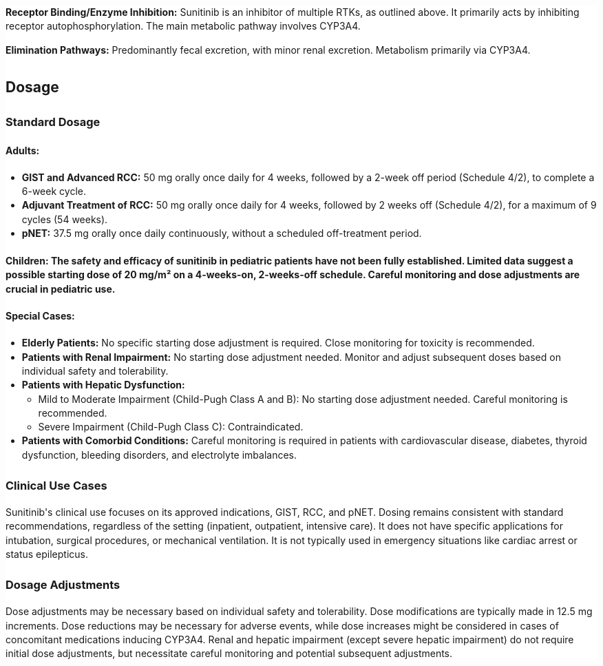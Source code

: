 **Receptor Binding/Enzyme Inhibition:**  Sunitinib is an inhibitor of multiple RTKs, as outlined above. It primarily acts by inhibiting receptor autophosphorylation. The main metabolic pathway involves CYP3A4.

**Elimination Pathways:** Predominantly fecal excretion, with minor renal excretion. Metabolism primarily via CYP3A4.



## **Dosage**

### **Standard Dosage**

#### **Adults:**

* **GIST and Advanced RCC:** 50 mg orally once daily for 4 weeks, followed by a 2-week off period (Schedule 4/2), to complete a 6-week cycle.
* **Adjuvant Treatment of RCC:** 50 mg orally once daily for 4 weeks, followed by 2 weeks off (Schedule 4/2), for a maximum of 9 cycles (54 weeks).
* **pNET:** 37.5 mg orally once daily continuously, without a scheduled off-treatment period.

#### **Children:**  The safety and efficacy of sunitinib in pediatric patients have not been fully established. Limited data suggest a possible starting dose of 20 mg/m² on a 4-weeks-on, 2-weeks-off schedule.  Careful monitoring and dose adjustments are crucial in pediatric use.

#### **Special Cases:**

* **Elderly Patients:**  No specific starting dose adjustment is required. Close monitoring for toxicity is recommended.
* **Patients with Renal Impairment:** No starting dose adjustment needed. Monitor and adjust subsequent doses based on individual safety and tolerability.
* **Patients with Hepatic Dysfunction:** 
    * Mild to Moderate Impairment (Child-Pugh Class A and B): No starting dose adjustment needed. Careful monitoring is recommended.
    * Severe Impairment (Child-Pugh Class C):  Contraindicated.
* **Patients with Comorbid Conditions:** Careful monitoring is required in patients with cardiovascular disease, diabetes, thyroid dysfunction, bleeding disorders, and electrolyte imbalances.


### **Clinical Use Cases**

Sunitinib's clinical use focuses on its approved indications, GIST, RCC, and pNET. Dosing remains consistent with standard recommendations, regardless of the setting (inpatient, outpatient, intensive care).  It does not have specific applications for intubation, surgical procedures, or mechanical ventilation. It is not typically used in emergency situations like cardiac arrest or status epilepticus.


### **Dosage Adjustments**

Dose adjustments may be necessary based on individual safety and tolerability.  Dose modifications are typically made in 12.5 mg increments. Dose reductions may be necessary for adverse events, while dose increases might be considered in cases of concomitant medications inducing CYP3A4.  Renal and hepatic impairment (except severe hepatic impairment) do not require initial dose adjustments, but necessitate careful monitoring and potential subsequent adjustments.

